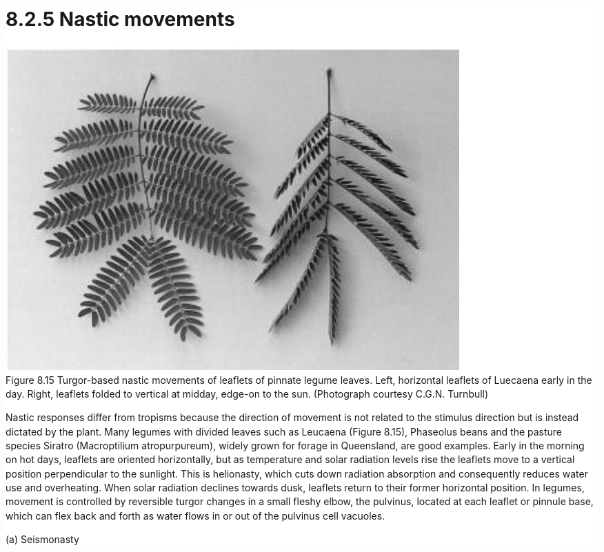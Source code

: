 
# 8.2.5 Nastic movements

![](images/7e59ea17303f3d033f83198374942064a5cd9e3093ecfd7f5ba7814b9d834a88.jpg)  
Figure 8.15 Turgor-based nastic movements of leaflets of pinnate legume leaves. Left, horizontal leaflets of Luecaena early in the day. Right, leaflets folded to vertical at midday, edge-on to the sun. (Photograph courtesy C.G.N. Turnbull)

Nastic responses differ from tropisms because the direction of movement is not related to the stimulus direction but is instead dictated by the plant. Many legumes with divided leaves such as Leucaena (Figure 8.15), Phaseolus beans and the pasture species Siratro (Macroptilium atropurpureum), widely grown for forage in Queensland, are good examples. Early in the morning on hot days, leaflets are oriented horizontally, but as temperature and solar radiation levels rise the leaflets move to a vertical position perpendicular to the sunlight. This is helionasty, which cuts down radiation absorption and consequently reduces water use and overheating. When solar radiation declines towards dusk, leaflets return to their former horizontal position. In legumes, movement is controlled by reversible turgor changes in a small fleshy elbow, the pulvinus, located at each leaflet or pinnule base, which can flex back and forth as water flows in or out of the pulvinus cell vacuoles.

(a) Seismonasty
